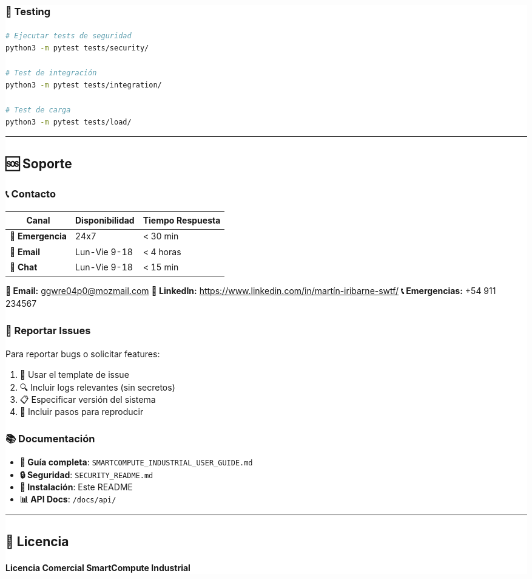 ### 🧪 Testing

```bash
# Ejecutar tests de seguridad
python3 -m pytest tests/security/

# Test de integración
python3 -m pytest tests/integration/

# Test de carga
python3 -m pytest tests/load/
```

---

## 🆘 Soporte

### 📞 Contacto

| Canal | Disponibilidad | Tiempo Respuesta |
|-------|---------------|------------------|
| **🚨 Emergencia** | 24x7 | < 30 min |
| **📧 Email** | Lun-Vie 9-18 | < 4 horas |
| **💬 Chat** | Lun-Vie 9-18 | < 15 min |

**📧 Email:** ggwre04p0@mozmail.com
**🔗 LinkedIn:** https://www.linkedin.com/in/martín-iribarne-swtf/
**📞 Emergencias:** +54 911 234567

### 🐛 Reportar Issues

Para reportar bugs o solicitar features:

1. 📝 Usar el template de issue
2. 🔍 Incluir logs relevantes (sin secretos)
3. 📋 Especificar versión del sistema
4. 🔄 Incluir pasos para reproducir

### 📚 Documentación

- **📖 Guía completa**: `SMARTCOMPUTE_INDUSTRIAL_USER_GUIDE.md`
- **🔒 Seguridad**: `SECURITY_README.md`
- **🚀 Instalación**: Este README
- **📊 API Docs**: `/docs/api/`

---

## 📄 Licencia

**Licencia Comercial SmartCompute Industrial**
